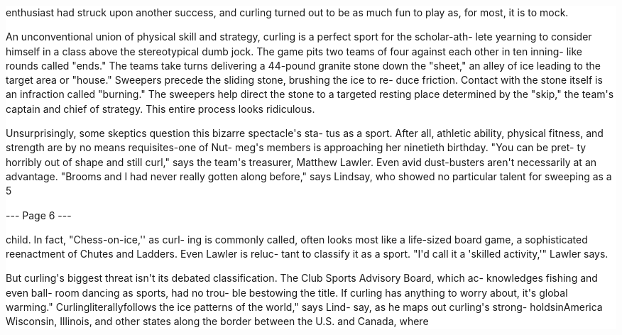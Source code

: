 enthusiast had struck upon another 
success, and curling turned out to be 
as much fun to play as, for most, it is 
to mock. 

An unconventional union of 
physical skill and strategy, curling is 
a perfect sport for the scholar-ath-
lete yearning to consider himself in 
a class above the stereotypical dumb 
jock. The game pits two teams of 
four against each other in ten inning-
like rounds called "ends." The teams 
take turns delivering a 44-pound 
granite stone down the "sheet," an 
alley of ice leading to the target area 
or "house." Sweepers precede the 
sliding stone, brushing the ice to re-
duce friction. Contact with the stone 
itself is an infraction called "burning." 
The sweepers help direct the stone to 
a targeted resting place determined 
by the "skip," the team's captain and 
chief of strategy. This entire process 
looks ridiculous. 

Unsurprisingly, some skeptics 
question this bizarre spectacle's sta-
tus as a sport. After all, athletic ability, 
physical fitness, and strength are by 
no means requisites-one of Nut-
meg's members is approaching her 
ninetieth birthday. "You can be pret-
ty horribly out of shape and still curl," 
says the team's treasurer, Matthew 
Lawler. Even avid dust-busters aren't 
necessarily at an advantage. "Brooms 
and I had never really gotten along 
before," says Lindsay, who showed 
no particular talent for sweeping as a 
5 


--- Page 6 ---

child. In fact, "Chess-on-ice,'' as curl-
ing is commonly called, often looks 
most like a life-sized board game, a 
sophisticated reenactment of Chutes 
and Ladders. Even Lawler is reluc-
tant to classify it as a sport. "I'd call it 
a 'skilled activity,'" Lawler says. 

But curling's biggest threat isn't 
its debated classification. The Club 
Sports Advisory Board, which ac-
knowledges fishing and even ball-
room dancing as sports, had no trou-
ble bestowing the title. If curling has 
anything to worry about, it's global 
warming." Curlingliterallyfollows the 
ice patterns of the world," says Lind-
say, as he maps out curling's strong-
holdsinAmerica Wisconsin, Illinois, 
and other states along the border 
between the U.S. and Canada, where 